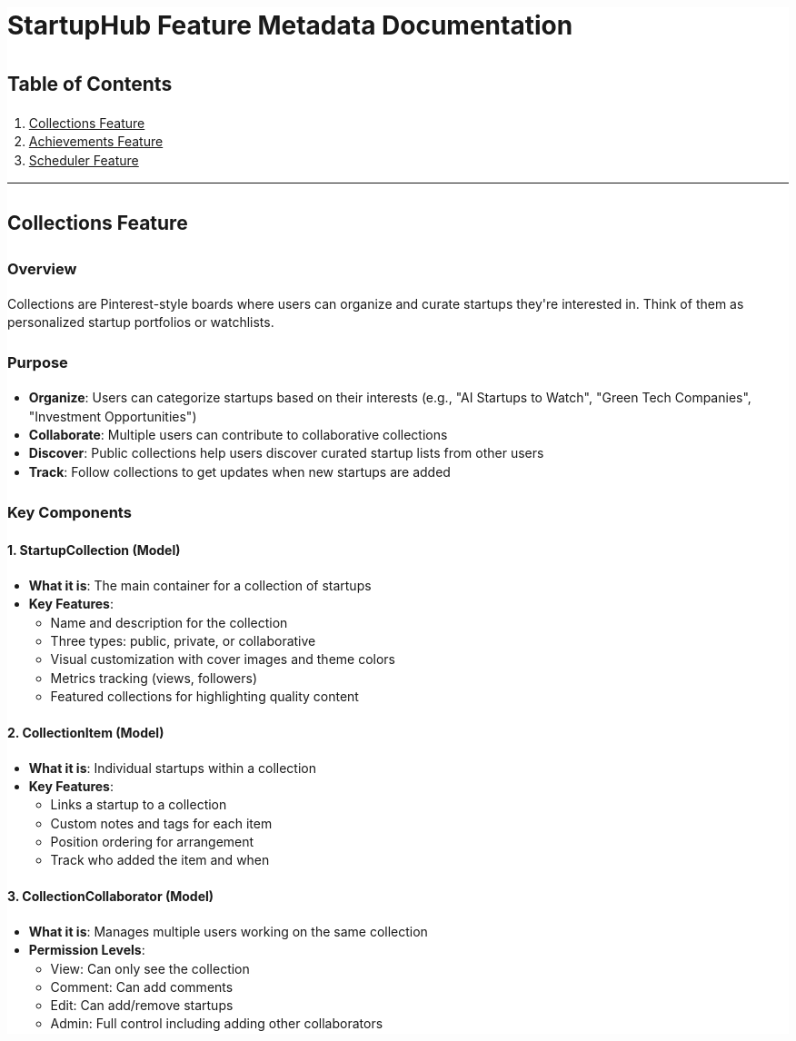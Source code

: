 # StartupHub Feature Metadata Documentation

## Table of Contents
1. [Collections Feature](#collections-feature)
2. [Achievements Feature](#achievements-feature)
3. [Scheduler Feature](#scheduler-feature)

---

## Collections Feature

### Overview
Collections are Pinterest-style boards where users can organize and curate startups they're interested in. Think of them as personalized startup portfolios or watchlists.

### Purpose
- **Organize**: Users can categorize startups based on their interests (e.g., "AI Startups to Watch", "Green Tech Companies", "Investment Opportunities")
- **Collaborate**: Multiple users can contribute to collaborative collections
- **Discover**: Public collections help users discover curated startup lists from other users
- **Track**: Follow collections to get updates when new startups are added

### Key Components

#### 1. StartupCollection (Model)
- **What it is**: The main container for a collection of startups
- **Key Features**:
  - Name and description for the collection
  - Three types: public, private, or collaborative
  - Visual customization with cover images and theme colors
  - Metrics tracking (views, followers)
  - Featured collections for highlighting quality content

#### 2. CollectionItem (Model)
- **What it is**: Individual startups within a collection
- **Key Features**:
  - Links a startup to a collection
  - Custom notes and tags for each item
  - Position ordering for arrangement
  - Track who added the item and when

#### 3. CollectionCollaborator (Model)
- **What it is**: Manages multiple users working on the same collection
- **Permission Levels**:
  - View: Can only see the collection
  - Comment: Can add comments
  - Edit: Can add/remove startups
  - Admin: Full control including adding other collaborators
